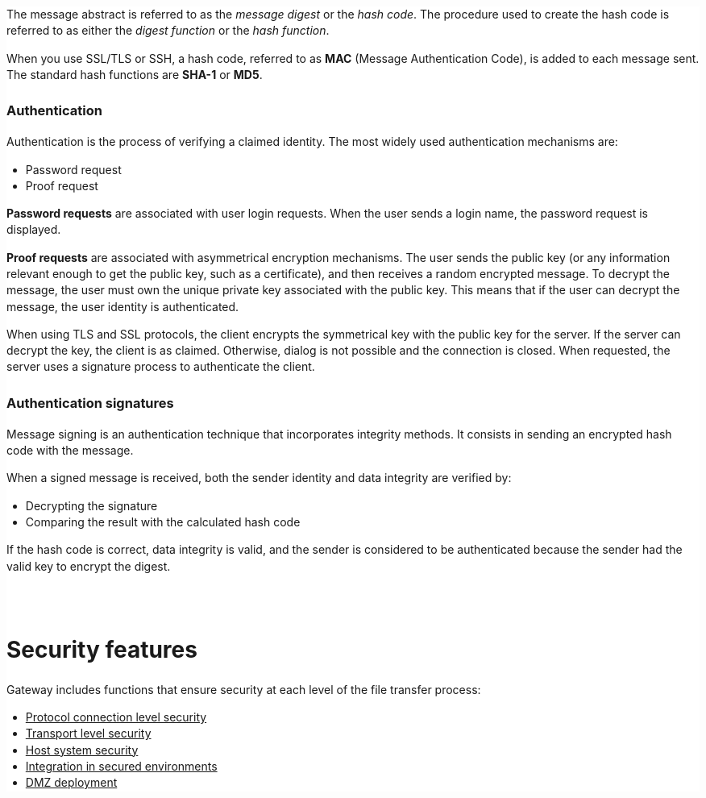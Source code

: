 The message abstract is referred to as the <span style="font-style: italic;">message digest</span> or the <span style="font-style: italic;">hash code</span>. The procedure used to create the hash code is referred to as either the <span style="font-style: italic;">digest function</span> or the <span style="font-style: italic;">hash function</span>.

When you use SSL/TLS or SSH, a hash code, referred to as <span style="font-weight: bold;">MAC</span> (Message Authentication Code), is added to each message sent. The standard hash functions are <span style="font-weight: bold;">SHA-1</span> or <span style="font-weight: bold;">MD5</span>.

<span id="Authentication"></span>

### Authentication

Authentication is the process of verifying a claimed identity. The most widely used authentication mechanisms are:

-   Password request
-   Proof request

<span style="font-weight: bold;">Password requests</span> are associated with user login requests. When the user sends a login name, the password request is displayed.

<span style="font-weight: bold;">Proof requests</span> are associated with asymmetrical encryption mechanisms. The user sends the public key (or any information relevant enough to get the public key, such as a certificate), and then receives a random encrypted message. To decrypt the message, the user must own the unique private key associated with the public key. This means that if the user can decrypt the message, the user identity is authenticated.

When using TLS and SSL protocols, the client encrypts the symmetrical key with the public key for the server. If the server can decrypt the key, the client is as claimed. Otherwise, dialog is not possible and the connection is closed. When requested, the server uses a signature process to authenticate the client.

### Authentication signatures

Message signing is an authentication technique that incorporates integrity methods. It consists in sending an encrypted hash code with the message.

When a signed message is received, both the sender identity and data integrity are verified by:

-   Decrypting the signature
-   Comparing the result with the calculated hash code

If the hash code is correct, data integrity is valid, and the sender is considered to be authenticated because the sender had the valid key to encrypt the digest.

 

# Security features

Gateway includes functions that ensure security at each level of the file transfer process:

-   [Protocol connection level security](#Protocol_connection_security)
-   [Transport level security](#Transport_level_security)
-   [Host system security](#Host_system_security)
-   [Integration in secured environments](#Integration_in_secured_environments)
-   [DMZ deployment](#DMZ_deployment)
